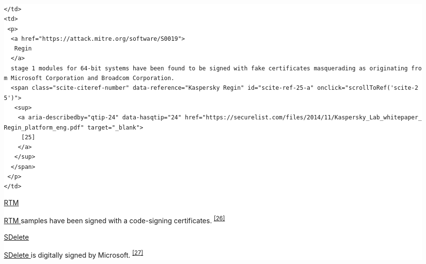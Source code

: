     </td>
    <td>
     <p>
      <a href="https://attack.mitre.org/software/S0019">
       Regin
      </a>
      stage 1 modules for 64-bit systems have been found to be signed with fake certificates masquerading as originating from Microsoft Corporation and Broadcom Corporation.
      <span class="scite-citeref-number" data-reference="Kaspersky Regin" id="scite-ref-25-a" onclick="scrollToRef('scite-25')">
       <sup>
        <a aria-describedby="qtip-24" data-hasqtip="24" href="https://securelist.com/files/2014/11/Kaspersky_Lab_whitepaper_Regin_platform_eng.pdf" target="_blank">
         [25]
        </a>
       </sup>
      </span>
     </p>
    </td>
   </tr>
   <tr>
    <td>
     <a href="https://attack.mitre.org/software/S0148">
      RTM
     </a>
    </td>
    <td>
     <p>
      <a href="https://attack.mitre.org/software/S0148">
       RTM
      </a>
      samples have been signed with a code-signing certificates.
      <span class="scite-citeref-number" data-reference="ESET RTM Feb 2017" id="scite-ref-26-a" onclick="scrollToRef('scite-26')">
       <sup>
        <a aria-describedby="qtip-25" data-hasqtip="25" href="https://www.welivesecurity.com/wp-content/uploads/2017/02/Read-The-Manual.pdf" target="_blank">
         [26]
        </a>
       </sup>
      </span>
     </p>
    </td>
   </tr>
   <tr>
    <td>
     <a href="https://attack.mitre.org/software/S0195">
      SDelete
     </a>
    </td>
    <td>
     <p>
      <a href="https://attack.mitre.org/software/S0195">
       SDelete
      </a>
      is digitally signed by Microsoft.
      <span class="scite-citeref-number" data-reference="Microsoft SDelete July 2016" id="scite-ref-27-a" onclick="scrollToRef('scite-27')">
       <sup>
        <a aria-describedby="qtip-26" data-hasqtip="26" href="https://docs.microsoft.com/en-us/sysinternals/downloads/sdelete" target="_blank">
         [27]
        </a>
       </sup>